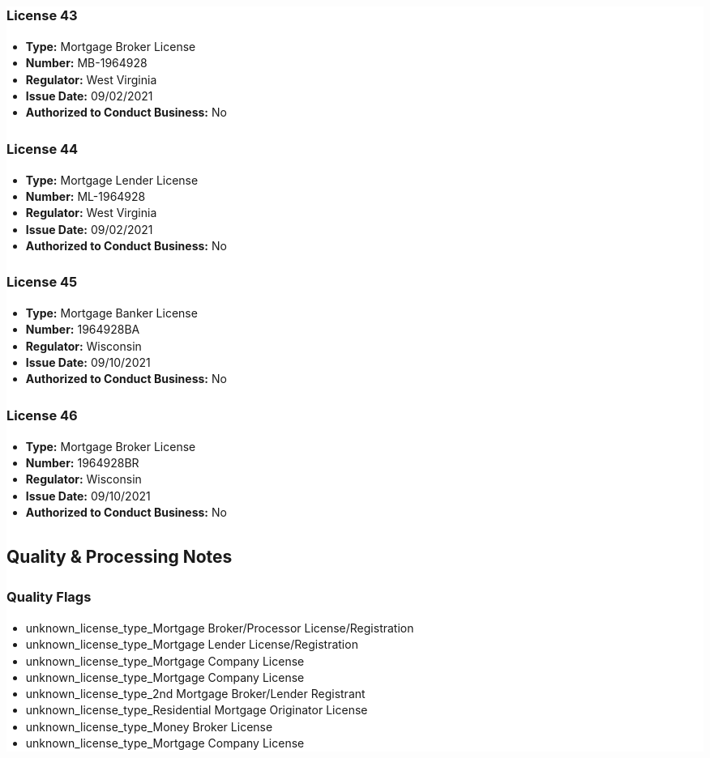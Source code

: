 ### License 43
- **Type:** Mortgage Broker License
- **Number:** MB-1964928
- **Regulator:** West Virginia
- **Issue Date:** 09/02/2021
- **Authorized to Conduct Business:** No

### License 44
- **Type:** Mortgage Lender License
- **Number:** ML-1964928
- **Regulator:** West Virginia
- **Issue Date:** 09/02/2021
- **Authorized to Conduct Business:** No

### License 45
- **Type:** Mortgage Banker License
- **Number:** 1964928BA
- **Regulator:** Wisconsin
- **Issue Date:** 09/10/2021
- **Authorized to Conduct Business:** No

### License 46
- **Type:** Mortgage Broker License
- **Number:** 1964928BR
- **Regulator:** Wisconsin
- **Issue Date:** 09/10/2021
- **Authorized to Conduct Business:** No

## Quality & Processing Notes
### Quality Flags
- unknown_license_type_Mortgage Broker/Processor License/Registration
- unknown_license_type_Mortgage Lender License/Registration
- unknown_license_type_Mortgage Company License
- unknown_license_type_Mortgage Company License
- unknown_license_type_2nd Mortgage Broker/Lender Registrant
- unknown_license_type_Residential Mortgage Originator License
- unknown_license_type_Money Broker License
- unknown_license_type_Mortgage Company License
